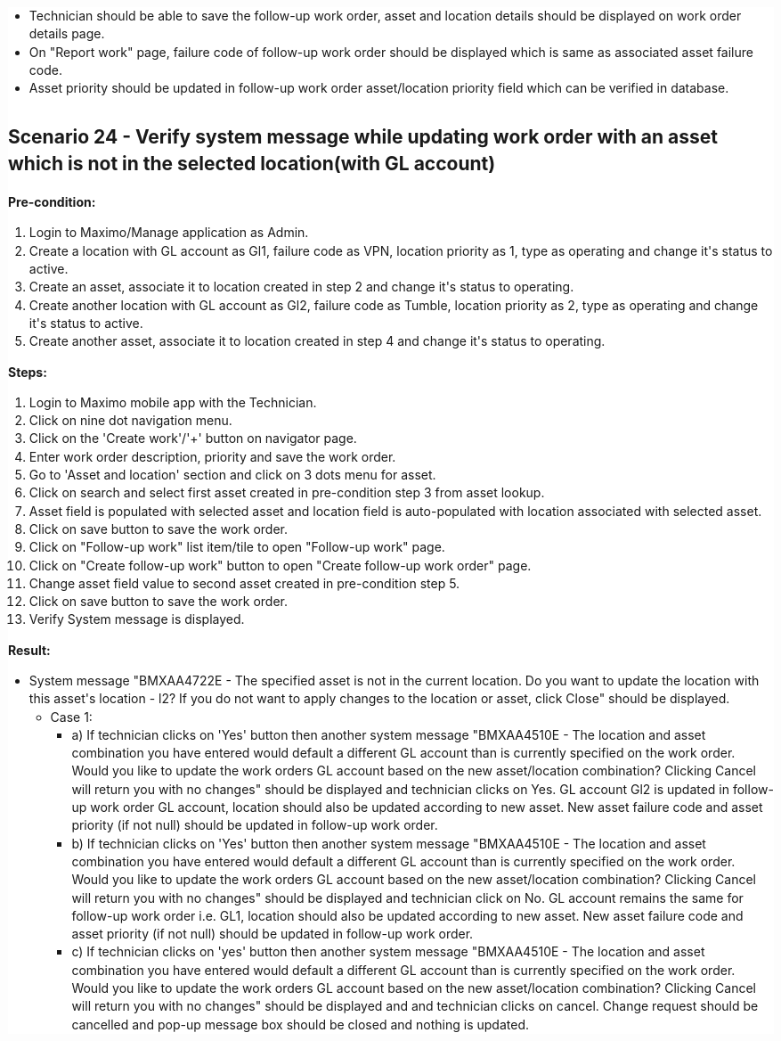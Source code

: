 - Technician should be able to save the follow-up work order, asset and location details should be displayed on work order details page.
- On "Report work" page, failure code of follow-up work order should be displayed which is same as associated asset failure code.
- Asset priority should be updated in follow-up work order asset/location priority field which can be verified in database.

## Scenario 24 - Verify system message while updating work order with an asset which is not in the selected location(with GL account)

**Pre-condition:**

1. Login to Maximo/Manage application as Admin.
2. Create a location with GL account as Gl1, failure code as VPN, location priority as 1, type as operating and change it's status to active.
3. Create an asset, associate it to location created in step 2 and change it's status to operating.
4. Create another location with GL account as Gl2, failure code as Tumble, location priority as 2, type as operating and change it's status to active.
5. Create another asset, associate it to location created in step 4 and change it's status to operating.

**Steps:**

1. Login to Maximo mobile app with the Technician.
2. Click on nine dot navigation menu.
3. Click on the 'Create work'/'+' button on navigator page.
4. Enter work order description, priority and save the work order.
5. Go to 'Asset and location' section and click on 3 dots menu for asset.
6. Click on search and select first asset created in pre-condition step 3 from asset lookup.
7. Asset field is populated with selected asset and location field is auto-populated with location associated with selected asset.
8. Click on save button to save the work order.
9. Click on "Follow-up work" list item/tile to open "Follow-up work" page.
10. Click on "Create follow-up work" button to open "Create follow-up work order" page.
11. Change asset field value to second asset created in pre-condition step 5.
12. Click on save button to save the work order.
13. Verify System message is displayed.

**Result:**

- System message "BMXAA4722E - The specified asset is not in the current location. Do you want to update the location with this asset's location - l2? If you do not want to apply changes to the location or asset, click Close" should be displayed.
    - Case 1:
        - a) If technician clicks on 'Yes' button then another system message "BMXAA4510E - The location and asset combination you have entered would default a different GL account than is currently specified on the work order. Would you like to update the work orders GL account based on the new asset/location combination? Clicking Cancel will return you with no changes" should be displayed and technician clicks on Yes. GL account Gl2 is updated in follow-up work order GL account, location should also be updated according to new asset. New asset failure code and asset priority (if not null) should be updated in follow-up work order.
        - b) If technician clicks on 'Yes' button then another system message "BMXAA4510E - The location and asset combination you have entered would default a different GL account than is currently specified on the work order. Would you like to update the work orders GL account based on the new asset/location combination? Clicking Cancel will return you with no changes" should be displayed and technician click on No. GL account remains the same for follow-up work order i.e. GL1, location should also be updated according to new asset. New asset failure code and asset priority (if not null) should be updated in follow-up work order.
        - c) If technician clicks on 'yes' button then another system message "BMXAA4510E - The location and asset combination you have entered would default a different GL account than is currently specified on the work order. Would you like to update the work orders GL account based on the new asset/location combination? Clicking Cancel will return you with no changes" should be displayed and and technician clicks on cancel. Change request should be cancelled and pop-up message box should be closed and nothing is updated.